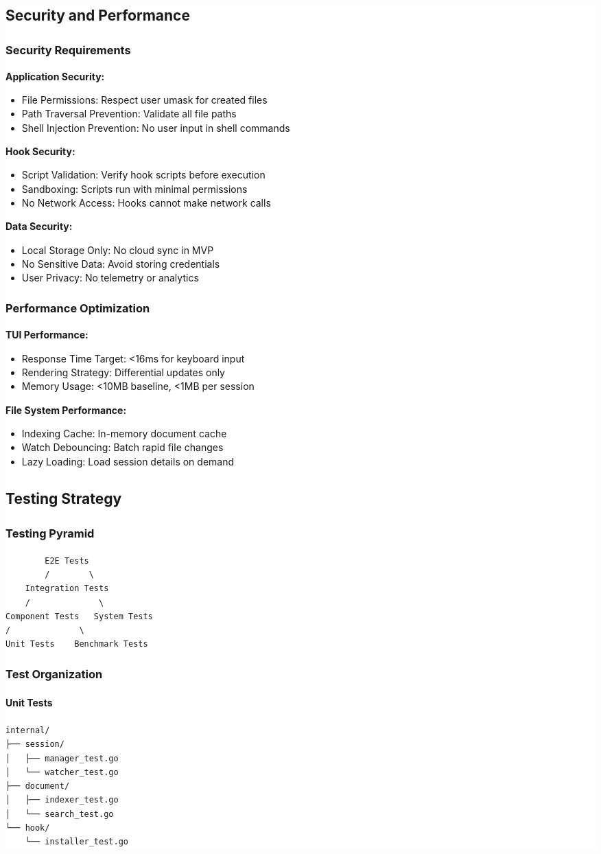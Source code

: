 ## Security and Performance

### Security Requirements

**Application Security:**
- File Permissions: Respect user umask for created files
- Path Traversal Prevention: Validate all file paths
- Shell Injection Prevention: No user input in shell commands

**Hook Security:**
- Script Validation: Verify hook scripts before execution
- Sandboxing: Scripts run with minimal permissions
- No Network Access: Hooks cannot make network calls

**Data Security:**
- Local Storage Only: No cloud sync in MVP
- No Sensitive Data: Avoid storing credentials
- User Privacy: No telemetry or analytics

### Performance Optimization

**TUI Performance:**
- Response Time Target: <16ms for keyboard input
- Rendering Strategy: Differential updates only
- Memory Usage: <10MB baseline, <1MB per session

**File System Performance:**
- Indexing Cache: In-memory document cache
- Watch Debouncing: Batch rapid file changes
- Lazy Loading: Load session details on demand

## Testing Strategy

### Testing Pyramid

```
        E2E Tests
        /        \
    Integration Tests
    /              \
Component Tests   System Tests
/              \
Unit Tests    Benchmark Tests
```

### Test Organization

#### Unit Tests
```
internal/
├── session/
│   ├── manager_test.go
│   └── watcher_test.go
├── document/
│   ├── indexer_test.go
│   └── search_test.go
└── hook/
    └── installer_test.go
```
